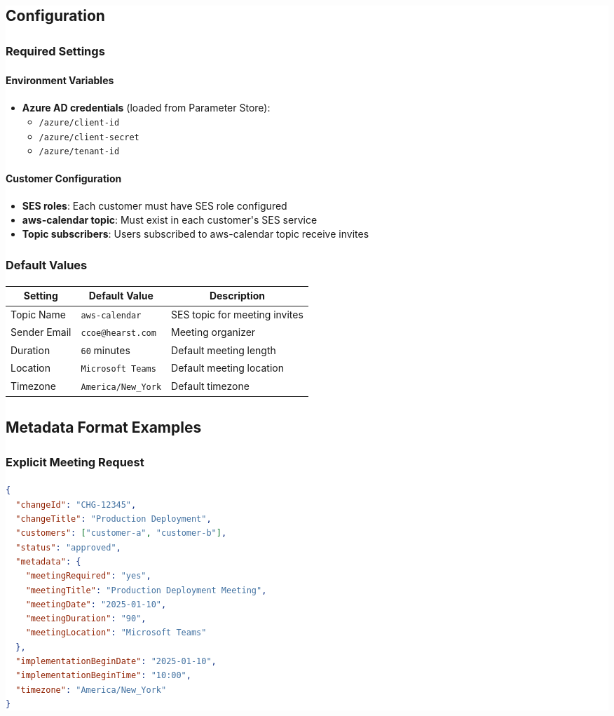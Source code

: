 ## Configuration

### Required Settings

#### Environment Variables
- **Azure AD credentials** (loaded from Parameter Store):
  - `/azure/client-id`
  - `/azure/client-secret`
  - `/azure/tenant-id`

#### Customer Configuration
- **SES roles**: Each customer must have SES role configured
- **aws-calendar topic**: Must exist in each customer's SES service
- **Topic subscribers**: Users subscribed to aws-calendar topic receive invites

### Default Values

| Setting | Default Value | Description |
|---------|---------------|-------------|
| Topic Name | `aws-calendar` | SES topic for meeting invites |
| Sender Email | `ccoe@hearst.com` | Meeting organizer |
| Duration | `60` minutes | Default meeting length |
| Location | `Microsoft Teams` | Default meeting location |
| Timezone | `America/New_York` | Default timezone |

## Metadata Format Examples

### Explicit Meeting Request
```json
{
  "changeId": "CHG-12345",
  "changeTitle": "Production Deployment",
  "customers": ["customer-a", "customer-b"],
  "status": "approved",
  "metadata": {
    "meetingRequired": "yes",
    "meetingTitle": "Production Deployment Meeting",
    "meetingDate": "2025-01-10",
    "meetingDuration": "90",
    "meetingLocation": "Microsoft Teams"
  },
  "implementationBeginDate": "2025-01-10",
  "implementationBeginTime": "10:00",
  "timezone": "America/New_York"
}
```
